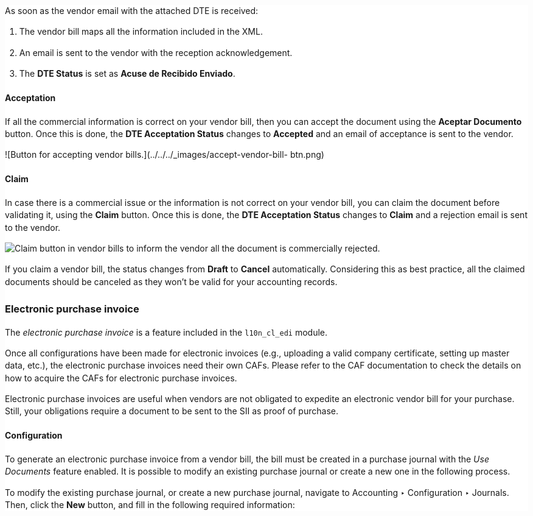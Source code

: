 As soon as the vendor email with the attached DTE is received:

  1. The vendor bill maps all the information included in the XML.

  2. An email is sent to the vendor with the reception acknowledgement.

  3. The **DTE Status** is set as **Acuse de Recibido Enviado**.

#### Acceptation

If all the commercial information is correct on your vendor bill, then you can
accept the document using the **Aceptar Documento** button. Once this is done,
the **DTE Acceptation Status** changes to **Accepted** and an email of
acceptance is sent to the vendor.

![Button for accepting vendor bills.](../../../_images/accept-vendor-bill-
btn.png)

#### Claim

In case there is a commercial issue or the information is not correct on your
vendor bill, you can claim the document before validating it, using the
**Claim** button. Once this is done, the **DTE Acceptation Status** changes to
**Claim** and a rejection email is sent to the vendor.

![Claim button in vendor bills to inform the vendor all the document is
commercially rejected.](../../../_images/claim-vendor-bill-btn.png)

If you claim a vendor bill, the status changes from **Draft** to **Cancel**
automatically. Considering this as best practice, all the claimed documents
should be canceled as they won’t be valid for your accounting records.

### Electronic purchase invoice

The _electronic purchase invoice_ is a feature included in the `l10n_cl_edi`
module.

Once all configurations have been made for electronic invoices (e.g.,
uploading a valid company certificate, setting up master data, etc.), the
electronic purchase invoices need their own CAFs. Please refer to the CAF
documentation to check the details on how to acquire the CAFs for electronic
purchase invoices.

Electronic purchase invoices are useful when vendors are not obligated to
expedite an electronic vendor bill for your purchase. Still, your obligations
require a document to be sent to the SII as proof of purchase.

#### Configuration

To generate an electronic purchase invoice from a vendor bill, the bill must
be created in a purchase journal with the _Use Documents_ feature enabled. It
is possible to modify an existing purchase journal or create a new one in the
following process.

To modify the existing purchase journal, or create a new purchase journal,
navigate to Accounting ‣ Configuration ‣ Journals. Then, click the **New**
button, and fill in the following required information:
